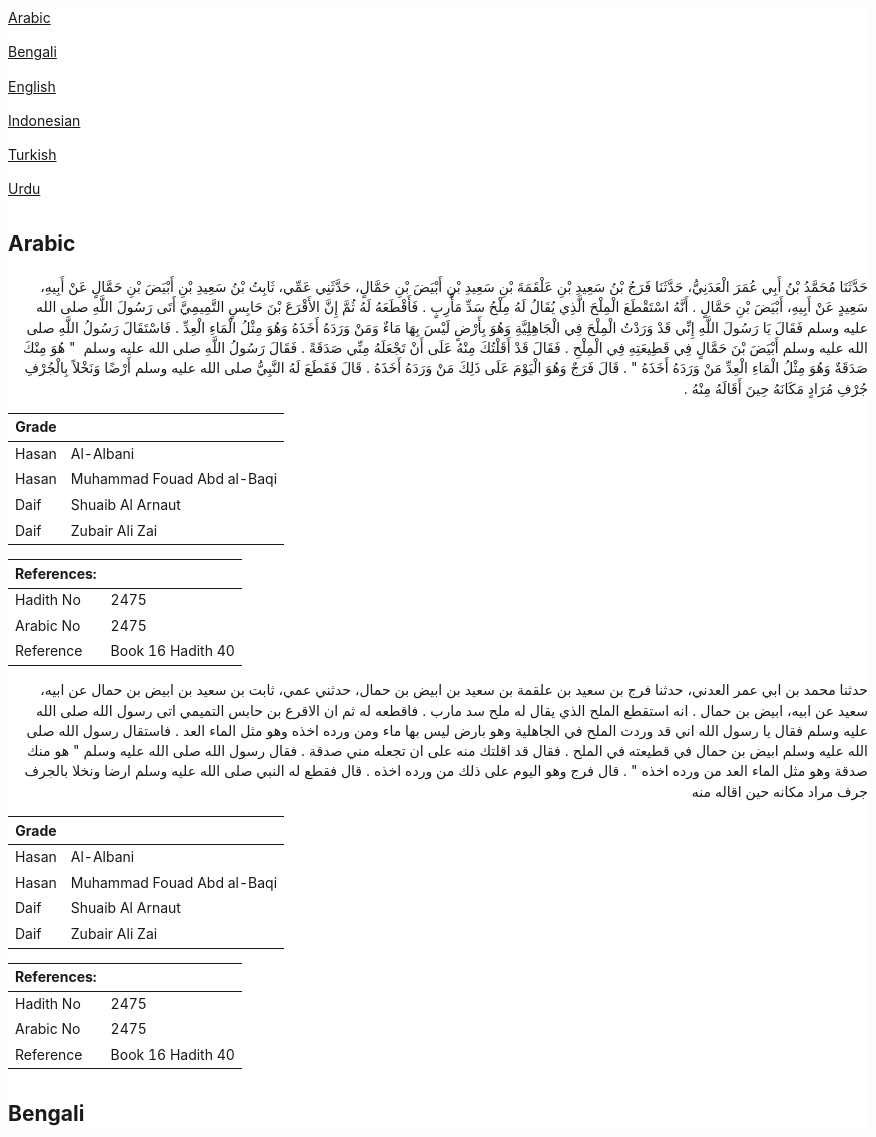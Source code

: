 [Arabic](#arabic)

[Bengali](#bengali)

[English](#english)

[Indonesian](#indonesian)

[Turkish](#turkish)

[Urdu](#urdu)

## Arabic


<div dir="rtl" lang="ar" style={{fontSize:'larger',backgroundColor:'#f8f9fa',padding:20}}>
حَدَّثَنَا مُحَمَّدُ بْنُ أَبِي عُمَرَ الْعَدَنِيُّ، حَدَّثَنَا فَرَجُ بْنُ سَعِيدِ بْنِ عَلْقَمَةَ بْنِ سَعِيدِ بْنِ أَبْيَضَ بْنِ حَمَّالٍ، حَدَّثَنِي عَمِّي، ثَابِتُ بْنُ سَعِيدِ بْنِ أَبْيَضَ بْنِ حَمَّالٍ عَنْ أَبِيهِ، سَعِيدٍ عَنْ أَبِيهِ، أَبْيَضَ بْنِ حَمَّالٍ ‏.‏ أَنَّهُ اسْتَقْطَعَ الْمِلْحَ الَّذِي يُقَالُ لَهُ مِلْحُ سَدِّ مَأْرِبٍ ‏.‏ فَأَقْطَعَهُ لَهُ ثُمَّ إِنَّ الأَقْرَعَ بْنَ حَابِسٍ التَّمِيمِيَّ أَتَى رَسُولَ اللَّهِ صلى الله عليه وسلم فَقَالَ يَا رَسُولَ اللَّهِ إِنِّي قَدْ وَرَدْتُ الْمِلْحَ فِي الْجَاهِلِيَّةِ وَهُوَ بِأَرْضٍ لَيْسَ بِهَا مَاءٌ وَمَنْ وَرَدَهُ أَخَذَهُ وَهُوَ مِثْلُ الْمَاءِ الْعِدِّ ‏.‏ فَاسْتَقَالَ رَسُولُ اللَّهِ صلى الله عليه وسلم أَبْيَضَ بْنَ حَمَّالٍ فِي قَطِيعَتِهِ فِي الْمِلْحِ ‏.‏ فَقَالَ قَدْ أَقَلْتُكَ مِنْهُ عَلَى أَنْ تَجْعَلَهُ مِنِّي صَدَقَةً ‏.‏ فَقَالَ رَسُولُ اللَّهِ صلى الله عليه وسلم ‏ "‏ هُوَ مِنْكَ صَدَقَةٌ وَهُوَ مِثْلُ الْمَاءِ الْعِدِّ مَنْ وَرَدَهُ أَخَذَهُ ‏"‏ ‏.‏ قَالَ فَرَجٌ وَهُوَ الْيَوْمَ عَلَى ذَلِكَ مَنْ وَرَدَهُ أَخَذَهُ ‏.‏ قَالَ فَقَطَعَ لَهُ النَّبِيُّ صلى الله عليه وسلم أَرْضًا وَنَخْلاً بِالْجُرْفِ جُرْفِ مُرَادٍ مَكَانَهُ حِينَ أَقَالَهُ مِنْهُ ‏.‏
</div>
<div style={{backgroundColor:'#f8f9fa',padding:20, marginBottom: 10}}><table> <thead> <tr> <th>Grade</th> <th></th> </tr> </thead> <tbody> <tr><td>Hasan</td><td>Al-Albani</td></tr><tr><td>Hasan</td><td>Muhammad Fouad Abd al-Baqi</td></tr><tr><td>Daif</td><td>Shuaib Al Arnaut</td></tr><tr><td>Daif</td><td>Zubair Ali Zai</td></tr></tbody></table><table> <thead> <tr> <th>References:</th> <th></th> </tr> </thead> <tbody><tr><td>Hadith No</td><td>2475</td></tr><tr><td>Arabic No</td><td>2475</td></tr><tr><td>Reference</td><td>Book 16 Hadith 40</td></tr></tbody></table></div>


<div dir="rtl" lang="ar" style={{fontSize:'larger',backgroundColor:'#f8f9fa',padding:20}}>
حدثنا محمد بن ابي عمر العدني، حدثنا فرج بن سعيد بن علقمة بن سعيد بن ابيض بن حمال، حدثني عمي، ثابت بن سعيد بن ابيض بن حمال عن ابيه، سعيد عن ابيه، ابيض بن حمال . انه استقطع الملح الذي يقال له ملح سد مارب . فاقطعه له ثم ان الاقرع بن حابس التميمي اتى رسول الله صلى الله عليه وسلم فقال يا رسول الله اني قد وردت الملح في الجاهلية وهو بارض ليس بها ماء ومن ورده اخذه وهو مثل الماء العد . فاستقال رسول الله صلى الله عليه وسلم ابيض بن حمال في قطيعته في الملح . فقال قد اقلتك منه على ان تجعله مني صدقة . فقال رسول الله صلى الله عليه وسلم " هو منك صدقة وهو مثل الماء العد من ورده اخذه " . قال فرج وهو اليوم على ذلك من ورده اخذه . قال فقطع له النبي صلى الله عليه وسلم ارضا ونخلا بالجرف جرف مراد مكانه حين اقاله منه
</div>
<div style={{backgroundColor:'#f8f9fa',padding:20, marginBottom: 10}}><table> <thead> <tr> <th>Grade</th> <th></th> </tr> </thead> <tbody> <tr><td>Hasan</td><td>Al-Albani</td></tr><tr><td>Hasan</td><td>Muhammad Fouad Abd al-Baqi</td></tr><tr><td>Daif</td><td>Shuaib Al Arnaut</td></tr><tr><td>Daif</td><td>Zubair Ali Zai</td></tr></tbody></table><table> <thead> <tr> <th>References:</th> <th></th> </tr> </thead> <tbody><tr><td>Hadith No</td><td>2475</td></tr><tr><td>Arabic No</td><td>2475</td></tr><tr><td>Reference</td><td>Book 16 Hadith 40</td></tr></tbody></table></div>

## Bengali

